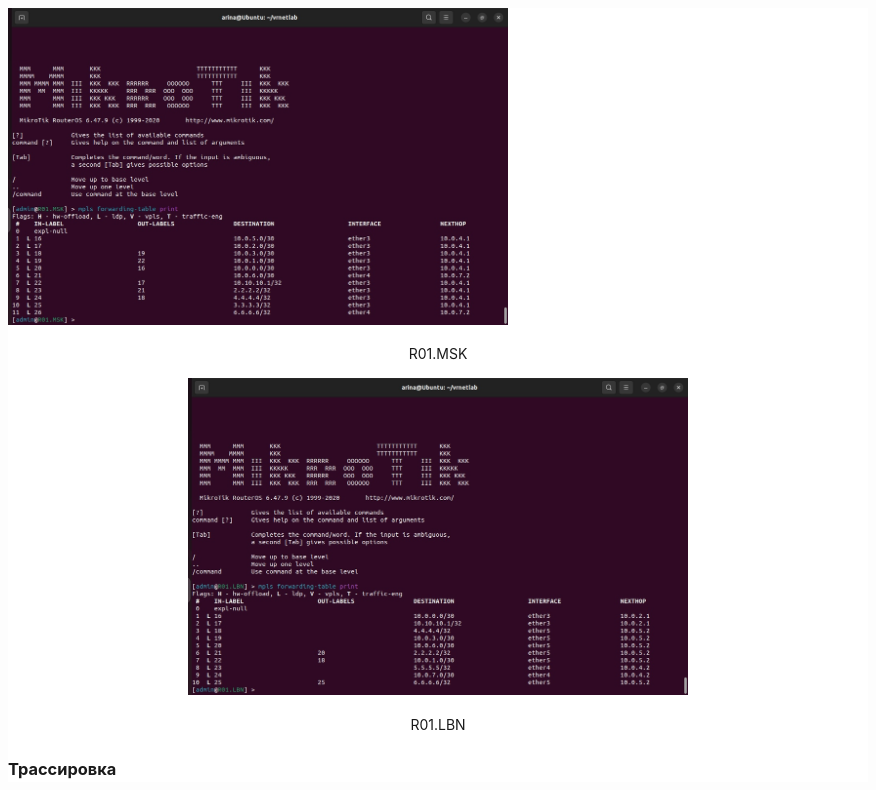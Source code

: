  <img width="500px" src="pictures/routingmsk.png" alt="qr"/>
</p> 
<p align="center">R01.MSK
 <p align="center">
 <img width="500px" src="pictures/routinglbn.png" alt="qr"/>
</p> 
<p align="center">R01.LBN
<h3>Трассировка</h3>